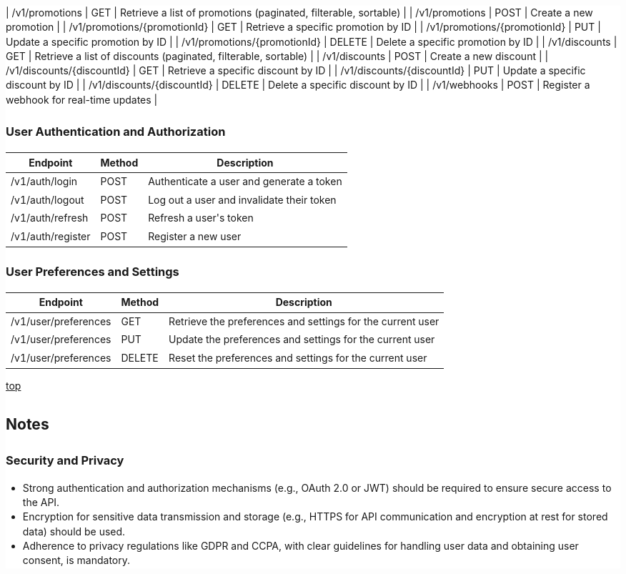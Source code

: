 | /v1/promotions           		 | GET    | Retrieve a list of promotions (paginated, filterable, sortable)                      		 |
| /v1/promotions           		 | POST   | Create a new promotion                                                               		 |
| /v1/promotions/{promotionId} 	 | GET    | Retrieve a specific promotion by ID                                                  		 |
| /v1/promotions/{promotionId} 	 | PUT    | Update a specific promotion by ID                                                    		 |
| /v1/promotions/{promotionId} 	 | DELETE | Delete a specific promotion by ID                                                    		 |
| /v1/discounts            		 | GET    | Retrieve a list of discounts (paginated, filterable, sortable)                       		 |
| /v1/discounts            		 | POST   | Create a new discount                                                                		 |
| /v1/discounts/{discountId}   	 | GET    | Retrieve a specific discount by ID                                                   		 |
| /v1/discounts/{discountId}   	 | PUT    | Update a specific discount by ID                                                     		 |
| /v1/discounts/{discountId}   	 | DELETE | Delete a specific discount by ID                                                     		 |
| /v1/webhooks               	| POST   | Register a webhook for real-time updates                                	|

### User Authentication and Authorization

| Endpoint                 		 | Method | Description                                                                          		 |
|-----------------------------------|--------|-----------------------------------------------------------------------------------------------|
| /v1/auth/login           		 | POST   | Authenticate a user and generate a token                                             		 |
| /v1/auth/logout          		 | POST   | Log out a user and invalidate their token                                            		 |
| /v1/auth/refresh         		 | POST   | Refresh a user's token                                                               		 |
| /v1/auth/register        		 | POST   | Register a new user                                                                  		 |

### User Preferences and Settings

| Endpoint                 		 | Method | Description                                                                          		 |
|-----------------------------------|--------|-----------------------------------------------------------------------------------------------|
| /v1/user/preferences     		 | GET    | Retrieve the preferences and settings for the current user                           		 |
| /v1/user/preferences     		 | PUT    | Update the preferences and settings for the current user                             		 |
| /v1/user/preferences     		 | DELETE | Reset the preferences and settings for the current user                              		 |


[top](#table-of-contents)



## Notes

### Security and Privacy

- Strong authentication and authorization mechanisms (e.g., OAuth 2.0 or JWT) should be required to ensure secure access to the API.
- Encryption for sensitive data transmission and storage (e.g., HTTPS for API communication and encryption at rest for stored data) should be used.
- Adherence to privacy regulations like GDPR and CCPA, with clear guidelines for handling user data and obtaining user consent, is mandatory.
